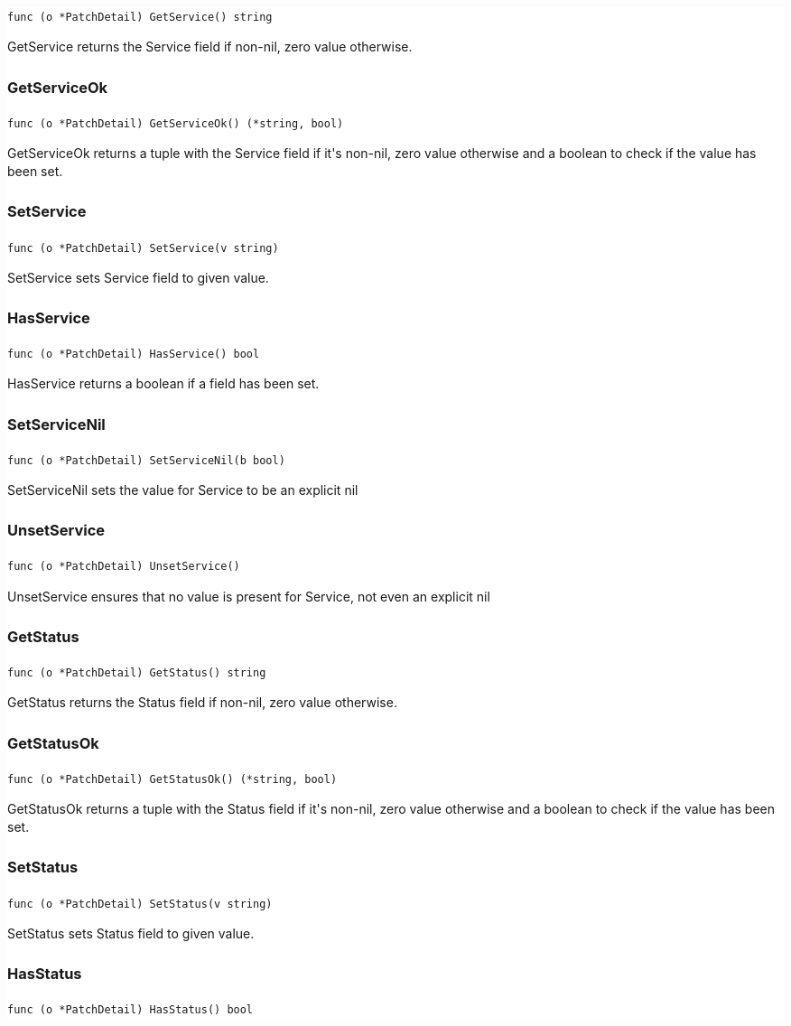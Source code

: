`func (o *PatchDetail) GetService() string`

GetService returns the Service field if non-nil, zero value otherwise.

### GetServiceOk

`func (o *PatchDetail) GetServiceOk() (*string, bool)`

GetServiceOk returns a tuple with the Service field if it's non-nil, zero value otherwise
and a boolean to check if the value has been set.

### SetService

`func (o *PatchDetail) SetService(v string)`

SetService sets Service field to given value.

### HasService

`func (o *PatchDetail) HasService() bool`

HasService returns a boolean if a field has been set.

### SetServiceNil

`func (o *PatchDetail) SetServiceNil(b bool)`

 SetServiceNil sets the value for Service to be an explicit nil

### UnsetService
`func (o *PatchDetail) UnsetService()`

UnsetService ensures that no value is present for Service, not even an explicit nil
### GetStatus

`func (o *PatchDetail) GetStatus() string`

GetStatus returns the Status field if non-nil, zero value otherwise.

### GetStatusOk

`func (o *PatchDetail) GetStatusOk() (*string, bool)`

GetStatusOk returns a tuple with the Status field if it's non-nil, zero value otherwise
and a boolean to check if the value has been set.

### SetStatus

`func (o *PatchDetail) SetStatus(v string)`

SetStatus sets Status field to given value.

### HasStatus

`func (o *PatchDetail) HasStatus() bool`
